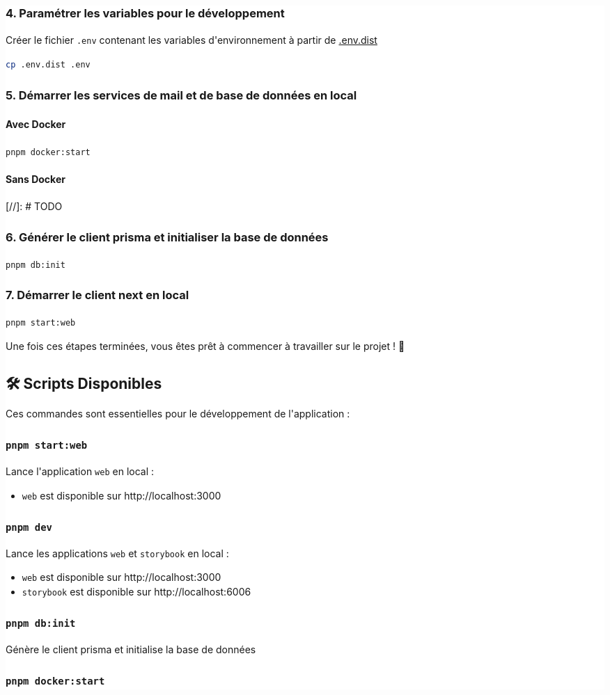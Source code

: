 ### 4. Paramétrer les variables pour le développement

Créer le fichier `.env` contenant les variables d'environnement à partir de [.env.dist](.env.dist)

```bash
cp .env.dist .env
```

### 5. Démarrer les services de mail et de base de données en local

#### Avec Docker

```bash
pnpm docker:start
```

#### Sans Docker

[//]: # TODO

### 6. Générer le client prisma et initialiser la base de données

```bash
pnpm db:init
```

### 7. Démarrer le client next en local

```bash
pnpm start:web
```

Une fois ces étapes terminées, vous êtes prêt à commencer à travailler sur le projet ! 🎉

<h2 id="scripts-disponibles">🛠️ Scripts Disponibles</h2>

Ces commandes sont essentielles pour le développement de l'application :

### `pnpm start:web`

Lance l'application `web` en local :

- `web` est disponible sur http://localhost:3000

### `pnpm dev`

Lance les applications `web` et `storybook` en local :

- `web` est disponible sur http://localhost:3000
- `storybook` est disponible sur http://localhost:6006

### `pnpm db:init`

Génère le client prisma et initialise la base de données

### `pnpm docker:start`

